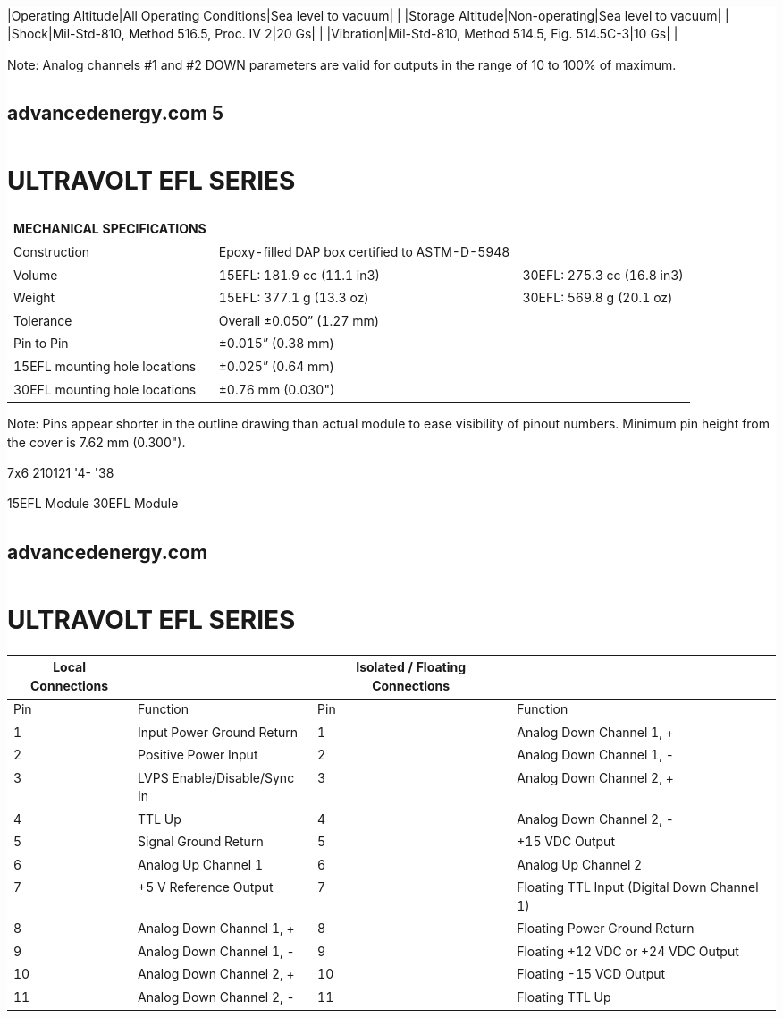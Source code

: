 |Operating Altitude|All Operating Conditions|Sea level to vacuum| |
|Storage Altitude|Non-operating|Sea level to vacuum| |
|Shock|Mil-Std-810, Method 516.5, Proc. IV 2|20 Gs| |
|Vibration|Mil-Std-810, Method 514.5, Fig. 514.5C-3|10 Gs| |

Note: Analog channels #1 and #2 DOWN parameters are valid for outputs in the range of 10 to 100% of maximum.

advancedenergy.com 5
---
# ULTRAVOLT EFL SERIES

|MECHANICAL SPECIFICATIONS| | |
|---|---|---|
|Construction|Epoxy-filled DAP box certified to ASTM-D-5948| |
|Volume|15EFL: 181.9 cc (11.1 in3)|30EFL: 275.3 cc (16.8 in3)|
|Weight|15EFL: 377.1 g (13.3 oz)|30EFL: 569.8 g (20.1 oz)|
|Tolerance|Overall ±0.050” (1.27 mm)| |
|Pin to Pin|±0.015” (0.38 mm)| |
|15EFL mounting hole locations|±0.025” (0.64 mm)| |
|30EFL mounting hole locations|±0.76 mm (0.030")| |

Note: Pins appear shorter in the outline drawing than actual module to ease visibility of pinout numbers. Minimum pin height from the cover is 7.62 mm (0.300").

7x6 210121 '4- '38

15EFL Module
30EFL Module

advancedenergy.com
---
# ULTRAVOLT EFL SERIES

|Local Connections| |Isolated / Floating Connections| |
|---|---|---|---|
|Pin|Function|Pin|Function|
|1|Input Power Ground Return|1|Analog Down Channel 1, +|
|2|Positive Power Input|2|Analog Down Channel 1, -|
|3|LVPS Enable/Disable/Sync In|3|Analog Down Channel 2, +|
|4|TTL Up|4|Analog Down Channel 2, -|
|5|Signal Ground Return|5|+15 VDC Output|
|6|Analog Up Channel 1|6|Analog Up Channel 2|
|7|+5 V Reference Output|7|Floating TTL Input (Digital Down Channel 1)|
|8|Analog Down Channel 1, +|8|Floating Power Ground Return|
|9|Analog Down Channel 1, -|9|Floating +12 VDC or +24 VDC Output|
|10|Analog Down Channel 2, +|10|Floating -15 VCD Output|
|11|Analog Down Channel 2, -|11|Floating TTL Up|